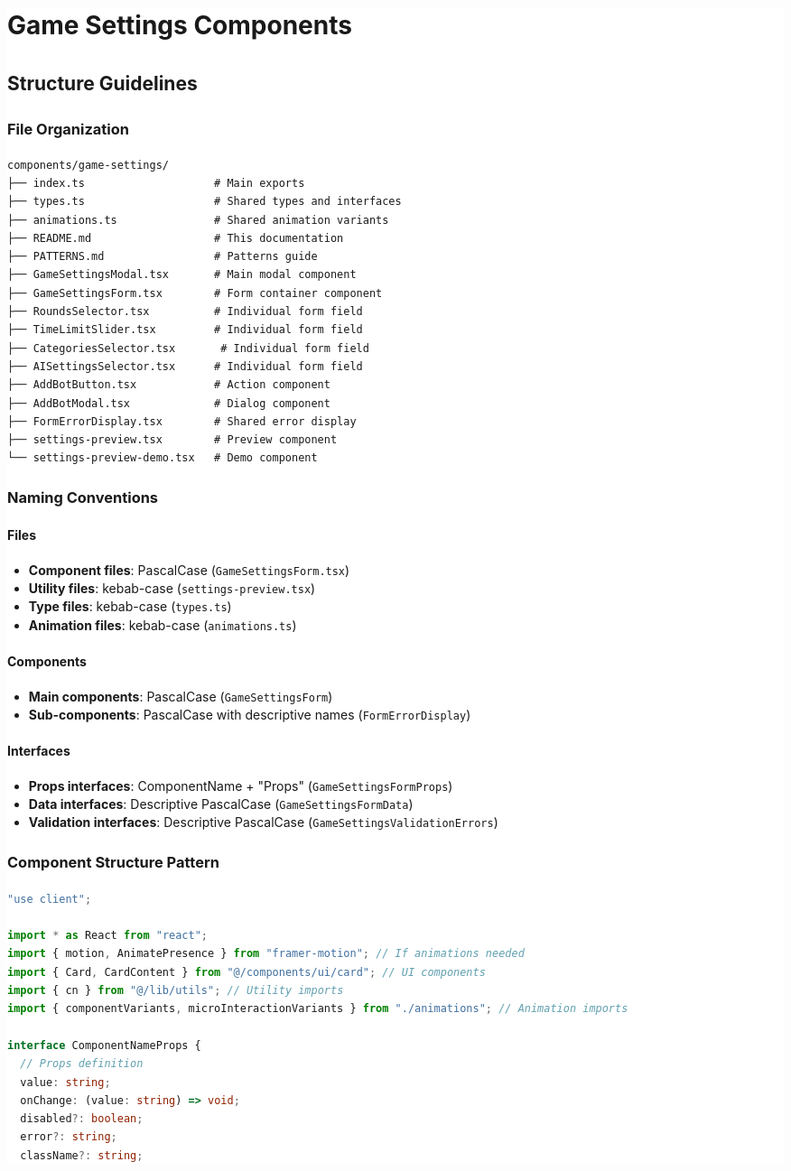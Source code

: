 # Game Settings Components

## Structure Guidelines

### File Organization

```
components/game-settings/
├── index.ts                    # Main exports
├── types.ts                    # Shared types and interfaces
├── animations.ts               # Shared animation variants
├── README.md                   # This documentation
├── PATTERNS.md                 # Patterns guide
├── GameSettingsModal.tsx       # Main modal component
├── GameSettingsForm.tsx        # Form container component
├── RoundsSelector.tsx          # Individual form field
├── TimeLimitSlider.tsx         # Individual form field
├── CategoriesSelector.tsx       # Individual form field
├── AISettingsSelector.tsx      # Individual form field
├── AddBotButton.tsx            # Action component
├── AddBotModal.tsx             # Dialog component
├── FormErrorDisplay.tsx        # Shared error display
├── settings-preview.tsx        # Preview component
└── settings-preview-demo.tsx   # Demo component
```

### Naming Conventions

#### Files

- **Component files**: PascalCase (`GameSettingsForm.tsx`)
- **Utility files**: kebab-case (`settings-preview.tsx`)
- **Type files**: kebab-case (`types.ts`)
- **Animation files**: kebab-case (`animations.ts`)

#### Components

- **Main components**: PascalCase (`GameSettingsForm`)
- **Sub-components**: PascalCase with descriptive names (`FormErrorDisplay`)

#### Interfaces

- **Props interfaces**: ComponentName + "Props" (`GameSettingsFormProps`)
- **Data interfaces**: Descriptive PascalCase (`GameSettingsFormData`)
- **Validation interfaces**: Descriptive PascalCase (`GameSettingsValidationErrors`)

### Component Structure Pattern

```typescript
"use client";

import * as React from "react";
import { motion, AnimatePresence } from "framer-motion"; // If animations needed
import { Card, CardContent } from "@/components/ui/card"; // UI components
import { cn } from "@/lib/utils"; // Utility imports
import { componentVariants, microInteractionVariants } from "./animations"; // Animation imports

interface ComponentNameProps {
  // Props definition
  value: string;
  onChange: (value: string) => void;
  disabled?: boolean;
  error?: string;
  className?: string;
```